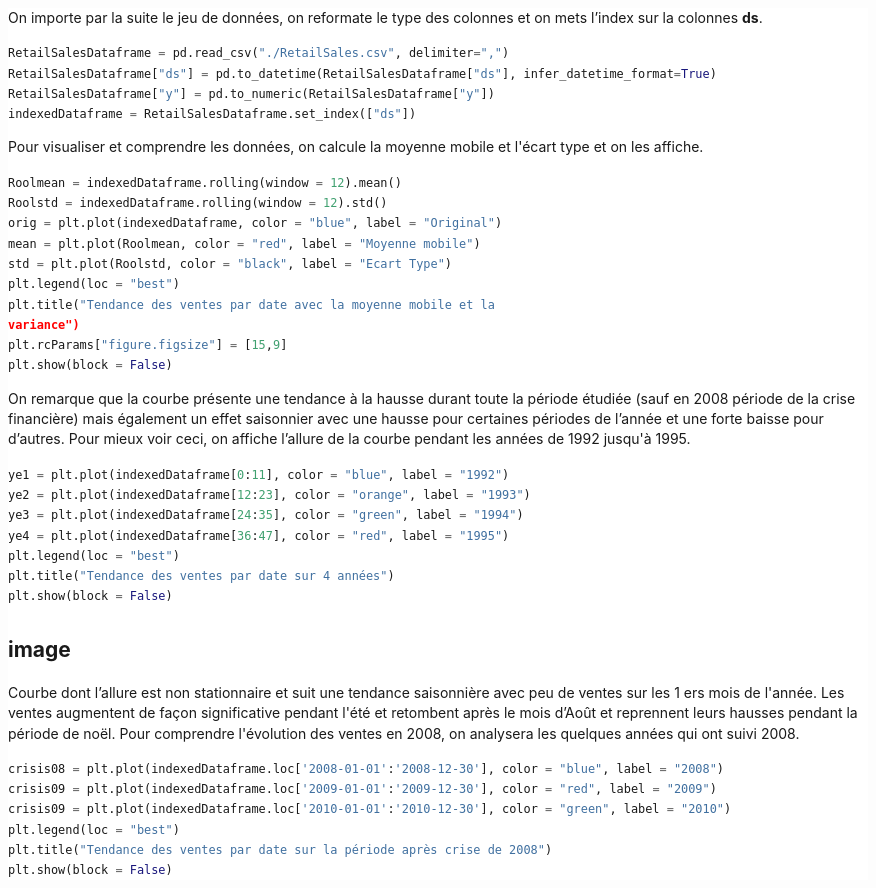 On importe par la suite le jeu de données, on reformate le type des colonnes et on mets l’index sur la colonnes **ds**.

```python
RetailSalesDataframe = pd.read_csv("./RetailSales.csv", delimiter=",")
RetailSalesDataframe["ds"] = pd.to_datetime(RetailSalesDataframe["ds"], infer_datetime_format=True)
RetailSalesDataframe["y"] = pd.to_numeric(RetailSalesDataframe["y"])
indexedDataframe = RetailSalesDataframe.set_index(["ds"])
```

Pour visualiser et comprendre les données, on calcule la moyenne mobile et l'écart type et on les affiche.

```python
Roolmean = indexedDataframe.rolling(window = 12).mean()
Roolstd = indexedDataframe.rolling(window = 12).std()
orig = plt.plot(indexedDataframe, color = "blue", label = "Original")
mean = plt.plot(Roolmean, color = "red", label = "Moyenne mobile")
std = plt.plot(Roolstd, color = "black", label = "Ecart Type")
plt.legend(loc = "best")
plt.title("Tendance des ventes par date avec la moyenne mobile et la 
variance")
plt.rcParams["figure.figsize"] = [15,9]
plt.show(block = False)
```

On remarque que la courbe présente une tendance à la hausse durant toute la période étudiée (sauf en 2008 période de la crise financière) mais  également un effet saisonnier avec une hausse pour certaines périodes de l’année et une forte baisse pour d’autres. Pour mieux voir ceci, on affiche l’allure de la courbe pendant les années de 1992 jusqu'à 1995.

```python
ye1 = plt.plot(indexedDataframe[0:11], color = "blue", label = "1992")
ye2 = plt.plot(indexedDataframe[12:23], color = "orange", label = "1993")
ye3 = plt.plot(indexedDataframe[24:35], color = "green", label = "1994")
ye4 = plt.plot(indexedDataframe[36:47], color = "red", label = "1995")
plt.legend(loc = "best")
plt.title("Tendance des ventes par date sur 4 années")
plt.show(block = False)
```

## image


Courbe dont l’allure est non stationnaire et suit une tendance saisonnière avec peu de ventes sur les 1 ers mois de l'année. Les ventes augmentent de façon significative pendant l'été et retombent après le mois d’Août et reprennent leurs hausses pendant la période de noël.
Pour comprendre l'évolution des ventes en 2008, on analysera les quelques années qui ont suivi 2008.


```python
crisis08 = plt.plot(indexedDataframe.loc['2008-01-01':'2008-12-30'], color = "blue", label = "2008")
crisis09 = plt.plot(indexedDataframe.loc['2009-01-01':'2009-12-30'], color = "red", label = "2009")
crisis09 = plt.plot(indexedDataframe.loc['2010-01-01':'2010-12-30'], color = "green", label = "2010")
plt.legend(loc = "best")
plt.title("Tendance des ventes par date sur la période après crise de 2008")
plt.show(block = False)
```
